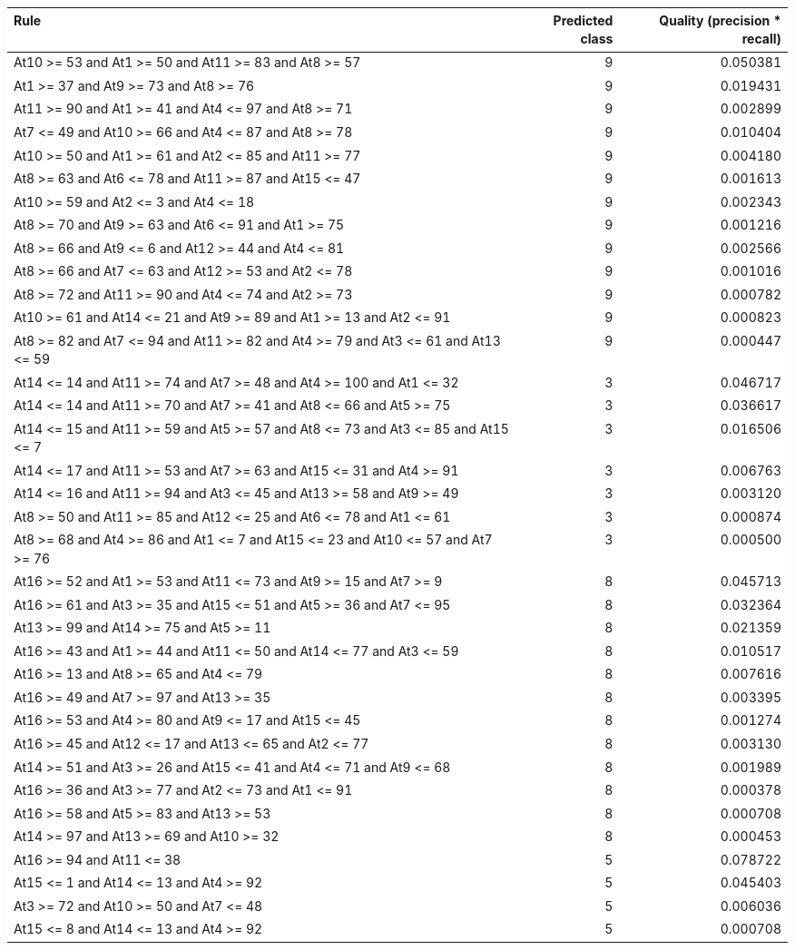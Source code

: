| Rule | Predicted class | Quality (precision * recall) |
|:----|----:|----:|
| At10 >= 53 and At1 >= 50 and At11 >= 83 and At8 >= 57 | 9 | 0.050381 |
| At1 >= 37 and At9 >= 73 and At8 >= 76 | 9 | 0.019431 |
| At11 >= 90 and At1 >= 41 and At4 <= 97 and At8 >= 71 | 9 | 0.002899 |
| At7 <= 49 and At10 >= 66 and At4 <= 87 and At8 >= 78 | 9 | 0.010404 |
| At10 >= 50 and At1 >= 61 and At2 <= 85 and At11 >= 77 | 9 | 0.004180 |
| At8 >= 63 and At6 <= 78 and At11 >= 87 and At15 <= 47 | 9 | 0.001613 |
| At10 >= 59 and At2 <= 3 and At4 <= 18 | 9 | 0.002343 |
| At8 >= 70 and At9 >= 63 and At6 <= 91 and At1 >= 75 | 9 | 0.001216 |
| At8 >= 66 and At9 <= 6 and At12 >= 44 and At4 <= 81 | 9 | 0.002566 |
| At8 >= 66 and At7 <= 63 and At12 >= 53 and At2 <= 78 | 9 | 0.001016 |
| At8 >= 72 and At11 >= 90 and At4 <= 74 and At2 >= 73 | 9 | 0.000782 |
| At10 >= 61 and At14 <= 21 and At9 >= 89 and At1 >= 13 and At2 <= 91 | 9 | 0.000823 |
| At8 >= 82 and At7 <= 94 and At11 >= 82 and At4 >= 79 and At3 <= 61 and At13 <= 59 | 9 | 0.000447 |
| At14 <= 14 and At11 >= 74 and At7 >= 48 and At4 >= 100 and At1 <= 32 | 3 | 0.046717 |
| At14 <= 14 and At11 >= 70 and At7 >= 41 and At8 <= 66 and At5 >= 75 | 3 | 0.036617 |
| At14 <= 15 and At11 >= 59 and At5 >= 57 and At8 <= 73 and At3 <= 85 and At15 <= 7 | 3 | 0.016506 |
| At14 <= 17 and At11 >= 53 and At7 >= 63 and At15 <= 31 and At4 >= 91 | 3 | 0.006763 |
| At14 <= 16 and At11 >= 94 and At3 <= 45 and At13 >= 58 and At9 >= 49 | 3 | 0.003120 |
| At8 >= 50 and At11 >= 85 and At12 <= 25 and At6 <= 78 and At1 <= 61 | 3 | 0.000874 |
| At8 >= 68 and At4 >= 86 and At1 <= 7 and At15 <= 23 and At10 <= 57 and At7 >= 76 | 3 | 0.000500 |
| At16 >= 52 and At1 >= 53 and At11 <= 73 and At9 >= 15 and At7 >= 9 | 8 | 0.045713 |
| At16 >= 61 and At3 >= 35 and At15 <= 51 and At5 >= 36 and At7 <= 95 | 8 | 0.032364 |
| At13 >= 99 and At14 >= 75 and At5 >= 11 | 8 | 0.021359 |
| At16 >= 43 and At1 >= 44 and At11 <= 50 and At14 <= 77 and At3 <= 59 | 8 | 0.010517 |
| At16 >= 13 and At8 >= 65 and At4 <= 79 | 8 | 0.007616 |
| At16 >= 49 and At7 >= 97 and At13 >= 35 | 8 | 0.003395 |
| At16 >= 53 and At4 >= 80 and At9 <= 17 and At15 <= 45 | 8 | 0.001274 |
| At16 >= 45 and At12 <= 17 and At13 <= 65 and At2 <= 77 | 8 | 0.003130 |
| At14 >= 51 and At3 >= 26 and At15 <= 41 and At4 <= 71 and At9 <= 68 | 8 | 0.001989 |
| At16 >= 36 and At3 >= 77 and At2 <= 73 and At1 <= 91 | 8 | 0.000378 |
| At16 >= 58 and At5 >= 83 and At13 >= 53 | 8 | 0.000708 |
| At14 >= 97 and At13 >= 69 and At10 >= 32 | 8 | 0.000453 |
| At16 >= 94 and At11 <= 38 | 5 | 0.078722 |
| At15 <= 1 and At14 <= 13 and At4 >= 92 | 5 | 0.045403 |
| At3 >= 72 and At10 >= 50 and At7 <= 48 | 5 | 0.006036 |
| At15 <= 8 and At14 <= 13 and At4 >= 92 | 5 | 0.000708 |
